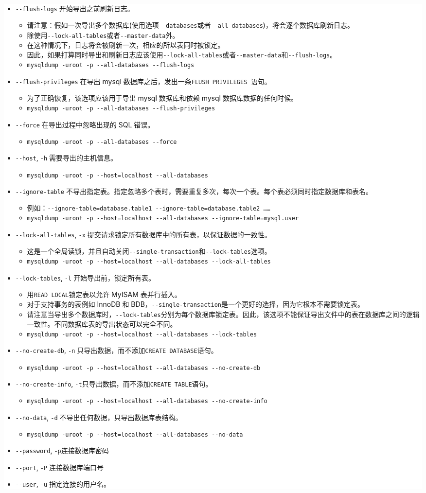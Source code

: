 - `--flush-logs` 开始导出之前刷新日志。
    - 请注意：假如一次导出多个数据库(使用选项`--databases`或者`--all-databases`)，将会逐个数据库刷新日志。
    - 除使用`--lock-all-tables`或者`--master-data`外。
    - 在这种情况下，日志将会被刷新一次，相应的所以表同时被锁定。
    - 因此，如果打算同时导出和刷新日志应该使用`--lock-all-tables`或者`--master-data`和`--flush-logs`。
    - `mysqldump -uroot -p --all-databases --flush-logs`

- `--flush-privileges` 在导出 mysql 数据库之后，发出一条`FLUSH PRIVILEGES `语句。
    - 为了正确恢复，该选项应该用于导出 mysql 数据库和依赖 mysql 数据库数据的任何时候。
    - `mysqldump -uroot -p --all-databases --flush-privileges`

- `--force` 在导出过程中忽略出现的 SQL 错误。
    - `mysqldump -uroot -p --all-databases --force`

- `--host`, `-h` 需要导出的主机信息。
    - `mysqldump -uroot -p --host=localhost --all-databases`

- `--ignore-table` 不导出指定表。指定忽略多个表时，需要重复多次，每次一个表。每个表必须同时指定数据库和表名。
    - 例如：`--ignore-table=database.table1 --ignore-table=database.table2 ……`
    - `mysqldump -uroot -p --host=localhost --all-databases --ignore-table=mysql.user`

- `--lock-all-tables`, `-x` 提交请求锁定所有数据库中的所有表，以保证数据的一致性。
    - 这是一个全局读锁，并且自动关闭`--single-transaction`和`--lock-tables`选项。
    - `mysqldump -uroot -p --host=localhost --all-databases --lock-all-tables`

- `--lock-tables`, `-l` 开始导出前，锁定所有表。
    - 用`READ LOCAL`锁定表以允许 MyISAM 表并行插入。
    - 对于支持事务的表例如 InnoDB 和 BDB，`--single-transaction`是一个更好的选择，因为它根本不需要锁定表。
    - 请注意当导出多个数据库时，`--lock-tables`分别为每个数据库锁定表。因此，该选项不能保证导出文件中的表在数据库之间的逻辑一致性。不同数据库表的导出状态可以完全不同。
    - `mysqldump -uroot -p --host=localhost --all-databases --lock-tables`

- `--no-create-db`, `-n` 只导出数据，而不添加`CREATE DATABASE`语句。
    - `mysqldump -uroot -p --host=localhost --all-databases --no-create-db`

- `--no-create-info`, `-t`只导出数据，而不添加`CREATE TABLE`语句。
    - `mysqldump -uroot -p --host=localhost --all-databases --no-create-info`

- `--no-data`, `-d` 不导出任何数据，只导出数据库表结构。
    - `mysqldump -uroot -p --host=localhost --all-databases --no-data`

- `--password`, `-p`连接数据库密码

- `--port`, `-P` 连接数据库端口号

- `--user`, `-u` 指定连接的用户名。


